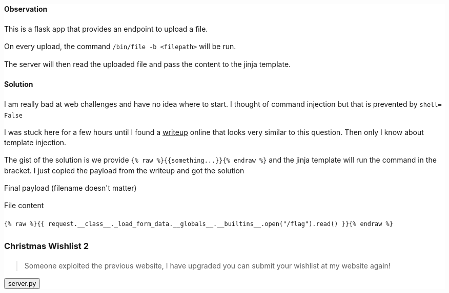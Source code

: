 ```python
```

</div>

#### Observation

This is a flask app that provides an endpoint to upload a file. 

On every upload, the command `/bin/file -b <filepath>` will be run.

The server will then read the uploaded file and pass the content to the jinja template.

#### Solution

I am really bad at web challenges and have no idea where to start. I thought of command injection but that is prevented by `shell=False` 

I was stuck here for a few hours until I found a [writeup](https://fireshellsecurity.team/rctf2022-easyupload-filechecker-ezbypass/#filechecker-mini) online that looks very similar to this question. Then only I know about template injection.

The gist of the solution is we provide `{% raw %}{{something...}}{% endraw %}` and the jinja template will run the command in the bracket. I just copied the payload from the writeup and got the solution

Final payload (filename doesn't matter)

File content
```
{% raw %}{{ request.__class__._load_form_data.__globals__.__builtins__.open("/flag").read() }}{% endraw %}
```

### Christmas Wishlist 2

> Someone exploited the previous website, I have upgraded you can submit your wishlist at my website again!

<button class="collapsible btn" id="server2">server.py</button>

<div class="content" id="server2data" style="display:none" markdown="1">

```python
from flask import Flask, request, render_template, render_template_string
from waitress import serve
import os
import subprocess

app_dir = os.path.split(os.path.realpath(__file__))[0]
app = Flask(__name__)
app.config['UPLOAD_FOLDER'] = f'{app_dir}/upload/'

@app.route('/', methods=['GET','POST'])
def index():
    try:
        if request.method == 'GET':
            return render_template('index.html')

        elif request.method == 'POST':
            f = request.files['file']
            filepath = os.path.join(app.config['UPLOAD_FOLDER'], f.filename)

            if os.path.exists(filepath) or ".." in filepath:
                return render_template_string("Hohoho.. No present for you")
            
            else:
                f.save(filepath)
                output = subprocess.check_output(
                    ["/bin/file",'-b', filepath], 
```